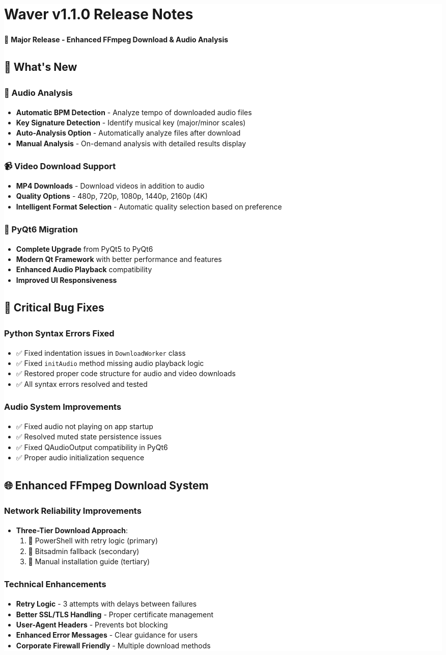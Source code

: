 # Waver v1.1.0 Release Notes

🎉 **Major Release - Enhanced FFmpeg Download & Audio Analysis**

## 🌟 What's New

### 🎵 Audio Analysis
- **Automatic BPM Detection** - Analyze tempo of downloaded audio files
- **Key Signature Detection** - Identify musical key (major/minor scales)
- **Auto-Analysis Option** - Automatically analyze files after download
- **Manual Analysis** - On-demand analysis with detailed results display

### 📹 Video Download Support  
- **MP4 Downloads** - Download videos in addition to audio
- **Quality Options** - 480p, 720p, 1080p, 1440p, 2160p (4K)
- **Intelligent Format Selection** - Automatic quality selection based on preference

### 🔄 PyQt6 Migration
- **Complete Upgrade** from PyQt5 to PyQt6
- **Modern Qt Framework** with better performance and features
- **Enhanced Audio Playback** compatibility
- **Improved UI Responsiveness**

## 🐛 Critical Bug Fixes

### Python Syntax Errors Fixed
- ✅ Fixed indentation issues in `DownloadWorker` class
- ✅ Fixed `initAudio` method missing audio playback logic
- ✅ Restored proper code structure for audio and video downloads
- ✅ All syntax errors resolved and tested

### Audio System Improvements
- ✅ Fixed audio not playing on app startup
- ✅ Resolved muted state persistence issues
- ✅ Fixed QAudioOutput compatibility in PyQt6
- ✅ Proper audio initialization sequence

## 🌐 Enhanced FFmpeg Download System

### Network Reliability Improvements
- **Three-Tier Download Approach**:
  1. 🔵 PowerShell with retry logic (primary)
  2. 🔵 Bitsadmin fallback (secondary)  
  3. 🔵 Manual installation guide (tertiary)

### Technical Enhancements
- **Retry Logic** - 3 attempts with delays between failures
- **Better SSL/TLS Handling** - Proper certificate management
- **User-Agent Headers** - Prevents bot blocking
- **Enhanced Error Messages** - Clear guidance for users
- **Corporate Firewall Friendly** - Multiple download methods
